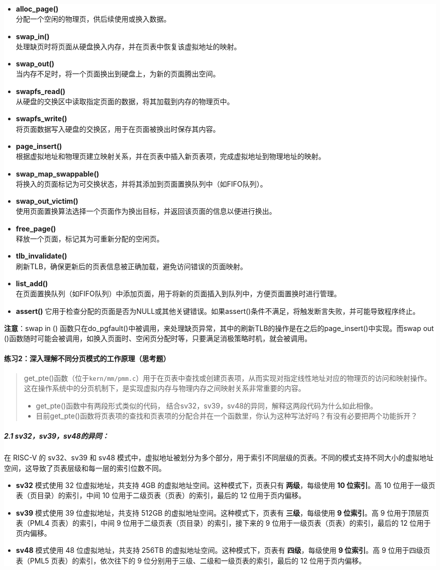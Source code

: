 - **alloc_page()**  
  分配一个空闲的物理页，供后续使用或换入数据。

- **swap_in()**  
  处理缺页时将页面从硬盘换入内存，并在页表中恢复该虚拟地址的映射。

- **swap_out()**  
  当内存不足时，将一个页面换出到硬盘上，为新的页面腾出空间。

- **swapfs_read()**  
  从硬盘的交换区中读取指定页面的数据，将其加载到内存的物理页中。

- **swapfs_write()**  
  将页面数据写入硬盘的交换区，用于在页面被换出时保存其内容。

- **page_insert()**  
  根据虚拟地址和物理页建立映射关系，并在页表中插入新页表项，完成虚拟地址到物理地址的映射。

- **swap_map_swappable()**  
  将换入的页面标记为可交换状态，并将其添加到页面置换队列中（如FIFO队列）。

- **swap_out_victim()**  
  使用页面置换算法选择一个页面作为换出目标，并返回该页面的信息以便进行换出。

- **free_page()**  
  释放一个页面，标记其为可重新分配的空闲页。

- **tlb_invalidate()**  
  刷新TLB，确保更新后的页表信息被正确加载，避免访问错误的页面映射。

- **list_add()**  
  在页面置换队列（如FIFO队列）中添加页面，用于将新的页面插入到队列中，方便页面置换时进行管理。
- **assert()**
  它用于检查分配的页面是否为NULL或其他关键错误。如果assert()条件不满足，将触发断言失败，并可能导致程序终止。

**注意**：swap in () 函数只在do_pgfault()中被调用，来处理缺页异常，其中的刷新TLB的操作是在之后的page_insert()中实现。而swap out ()函数随时可能会被调用，如换入页面时、空闲页分配时等，只要满足消极策略时机，就会被调用。



#### 练习2：深入理解不同分页模式的工作原理（思考题）
> get_pte()函数（位于`kern/mm/pmm.c`）用于在页表中查找或创建页表项，从而实现对指定线性地址对应的物理页的访问和映射操作。这在操作系统中的分页机制下，是实现虚拟内存与物理内存之间映射关系非常重要的内容。
> - get_pte()函数中有两段形式类似的代码， 结合sv32，sv39，sv48的异同，解释这两段代码为什么如此相像。
> - 目前get_pte()函数将页表项的查找和页表项的分配合并在一个函数里，你认为这种写法好吗？有没有必要把两个功能拆开？


##### 2.1 sv32，sv39，sv48的异同：

在 RISC-V 的 sv32、sv39 和 sv48 模式中，虚拟地址被划分为多个部分，用于索引不同层级的页表。不同的模式支持不同大小的虚拟地址空间，这导致了页表层级和每一层的索引位数不同。

- **sv32** 模式使用 32 位虚拟地址，共支持 4GB 的虚拟地址空间。这种模式下，页表只有 **两级**，每级使用 **10 位索引**。高 10 位用于一级页表（页目录）的索引，中间 10 位用于二级页表（页表）的索引，最后的 12 位用于页内偏移。

- **sv39** 模式使用 39 位虚拟地址，共支持 512GB 的虚拟地址空间。这种模式下，页表有 **三级**，每级使用 **9 位索引**。高 9 位用于顶层页表（PML4 页表）的索引，中间 9 位用于二级页表（页目录）的索引，接下来的 9 位用于一级页表（页表）的索引，最后的 12 位用于页内偏移。

- **sv48** 模式使用 48 位虚拟地址，共支持 256TB 的虚拟地址空间。这种模式下，页表有 **四级**，每级使用 **9 位索引**。高 9 位用于四级页表（PML5 页表）的索引，依次往下的 9 位分别用于三级、二级和一级页表的索引，最后的 12 位用于页内偏移。
